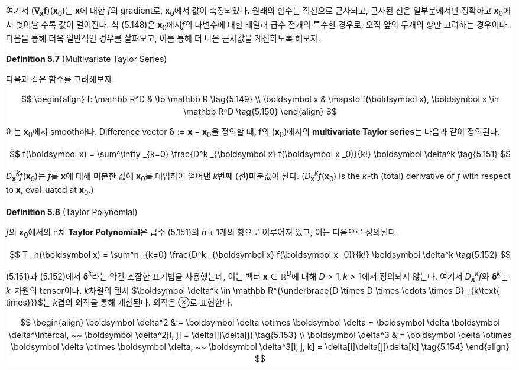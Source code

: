여기서 $(\boldsymbol \nabla _{\boldsymbol x} \boldsymbol f)(\boldsymbol x _0)$는 $\boldsymbol x$에 대한 $f$의 gradient로, $\boldsymbol x _0$에서 값이 측정되었다. 원래의 함수는 직선으로 근사되고, 근사된 선은 일부분에서만 정확하고 $\boldsymbol x _0$에서 벗어날 수록 값이 멀어진다. 식 (5.148)은 $\boldsymbol x _0$에서$f$의 다변수에 대한 테일러 급수 전개의 특수한 경우로, 오직 앞의 두개의 항만 고려하는 경우이다. 다음을 통해 더욱 일반적인 경우를 살펴보고, 이를 통해 더 나은 근사값을 계산하도록 해보자.

<div class="notice--warning" markdown="1">

**Definition 5.7** (Multivariate Taylor Series)

다음과 같은 함수를 고려해보자.

$$
\begin{align}
f: \mathbb R^D & \to \mathbb R \tag{5.149} \\
\boldsymbol x & \mapsto f(\boldsymbol x), \boldsymbol x \in \mathbb R^D \tag{5.150}
\end{align}
$$

이는 $\boldsymbol x _0$에서 smooth하다. Difference vector $\boldsymbol \delta := \boldsymbol x - \boldsymbol x _0$을 정의할 때, f의 ($\boldsymbol x _0$)에서의 **multivariate Taylor series**는 다음과 같이 정의된다.

$$
f(\boldsymbol x) = \sum^\infty _{k=0} \frac{D^k _{\boldsymbol x} f(\boldsymbol x _0)}{k!} \boldsymbol \delta^k \tag{5.151}
$$

$D^k _{\boldsymbol x} f(\boldsymbol x _0)$는 $f$를 $\boldsymbol x$에 대해 미분한 값에 $\boldsymbol x _0$를 대입하여 얻어낸 $k$번째 (전)미분값이 된다. ($D^k _{\boldsymbol x} f(\boldsymbol x _0)$ is the $k$-th (total) derivative of $f$ with respect to $\boldsymbol x$, eval-uated at $\boldsymbol x _0$.)

</div>

<div class="notice--warning" markdown="1">

**Definition 5.8** (Taylor Polynomial)

$f$의 $\boldsymbol x _0$에서의 n차 **Taylor Polynomial**은 급수 (5.151)의 $n+1$개의 항으로 이루어져 있고, 이는 다음으로 정의된다.

$$
T _n(\boldsymbol x) = \sum^n _{k=0} \frac{D^k _{\boldsymbol x} f(\boldsymbol x _0)}{k!} \boldsymbol \delta^k \tag{5.152}
$$
</div>

(5.151)과 (5.152)에서 $\boldsymbol \delta^k$라는 약간 조잡한 표기법을 사용했는데, 이는 벡터 $\boldsymbol x \in \mathbb R^D$에 대해 $D >1, k >1$에서 정의되지 않는다. 여기서 $D^k _{\boldsymbol x} f$와 $\boldsymbol \delta^k$는 $k$-차원의 tensor이다. $k$차원의 텐서 $\boldsymbol \delta^k \in \mathbb R^{\underbrace{D \times D \times \cdots \times D} _{k\text{ times}}}$는 $k$겹의 외적을 통해 계산된다. 외적은 $\otimes$로 표현한다.

$$
\begin{align}
\boldsymbol \delta^2 &:= \boldsymbol \delta \otimes \boldsymbol \delta  = \boldsymbol \delta \boldsymbol \delta^\intercal, ~~ \boldsymbol \delta^2[i, j] = \delta[i]\delta[j] \tag{5.153} \\ 
\boldsymbol \delta^3 &:= \boldsymbol \delta \otimes \boldsymbol \delta \otimes \boldsymbol \delta, ~~ \boldsymbol \delta^3[i, j, k] = \delta[i]\delta[j]\delta[k] \tag{5.154}
\end{align}
$$
